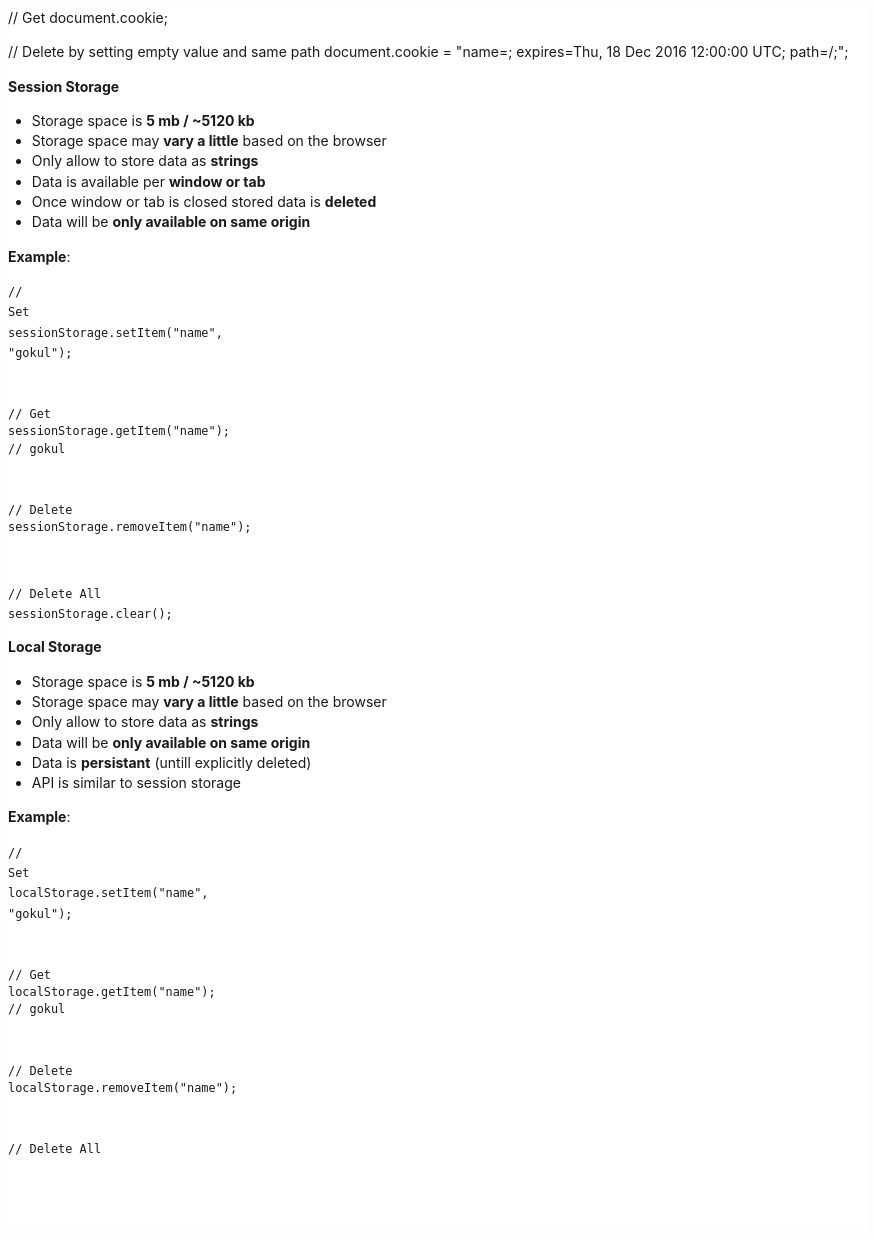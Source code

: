<span class="token cComment">// Get</span>
document<span class="token cBase">.</span>cookie<span class="token cBase">;</span>

<span class="token cComment">// Delete by setting empty value and same path</span>
document<span class="token cBase">.</span>cookie <span class="token cBase">=</span> <span class="token cString">"name=; expires=Thu, 18 Dec 2016 12:00:00 UTC; path=/;"</span><span class="token cBase">;</span></code></pre><p><strong>Session Storage</strong></p><ul><li>Storage space is <strong>5 mb / ~5120 kb</strong></li><li>Storage space may <strong>vary a little</strong> based on the browser</li><li>Only allow to store data as <strong>strings</strong></li><li>Data is available per <strong>window or tab</strong></li><li>Once window or tab is closed stored data is <strong>deleted</strong></li><li>Data will be <strong>only available on same origin</strong></li></ul><p><strong>Example</strong>:</p><pre><code><span class="token cComment">// Set</span>
sessionStorage<span class="token cBase">.</span><span class="token cMod">setItem</span><span class="token cBase">(</span><span class="token cString">"name"</span><span class="token cBase">,</span> <span class="token cString">"gokul"</span><span class="token cBase">)</span><span class="token cBase">;</span>

<span class="token cComment">// Get</span>
sessionStorage<span class="token cBase">.</span><span class="token cMod">getItem</span><span class="token cBase">(</span><span class="token cString">"name"</span><span class="token cBase">)</span><span class="token cBase">;</span> <span class="token cComment">// gokul</span>

<span class="token cComment">// Delete</span>
sessionStorage<span class="token cBase">.</span><span class="token cMod">removeItem</span><span class="token cBase">(</span><span class="token cString">"name"</span><span class="token cBase">)</span><span class="token cBase">;</span> 

<span class="token cComment">// Delete All</span>
sessionStorage<span class="token cBase">.</span><span class="token cMod">clear</span><span class="token cBase">(</span><span class="token cBase">)</span><span class="token cBase">;</span></code></pre><p><strong>Local Storage</strong></p><ul><li>Storage space is <strong>5 mb / ~5120 kb</strong></li><li>Storage space may <strong>vary a little</strong> based on the browser</li><li>Only allow to store data as <strong>strings</strong></li><li>Data will be <strong>only available on same origin</strong></li><li>Data is <strong>persistant</strong> (untill explicitly deleted)</li><li>API is similar to session storage</li></ul><p><strong>Example</strong>:</p><pre><code><span class="token cComment">// Set</span>
localStorage<span class="token cBase">.</span><span class="token cMod">setItem</span><span class="token cBase">(</span><span class="token cString">"name"</span><span class="token cBase">,</span> <span class="token cString">"gokul"</span><span class="token cBase">)</span><span class="token cBase">;</span>

<span class="token cComment">// Get</span>
localStorage<span class="token cBase">.</span><span class="token cMod">getItem</span><span class="token cBase">(</span><span class="token cString">"name"</span><span class="token cBase">)</span><span class="token cBase">;</span> <span class="token cComment">// gokul</span>

<span class="token cComment">// Delete</span>
localStorage<span class="token cBase">.</span><span class="token cMod">removeItem</span><span class="token cBase">(</span><span class="token cString">"name"</span><span class="token cBase">)</span><span class="token cBase">;</span> 

<span class="token cComment">// Delete All</span>